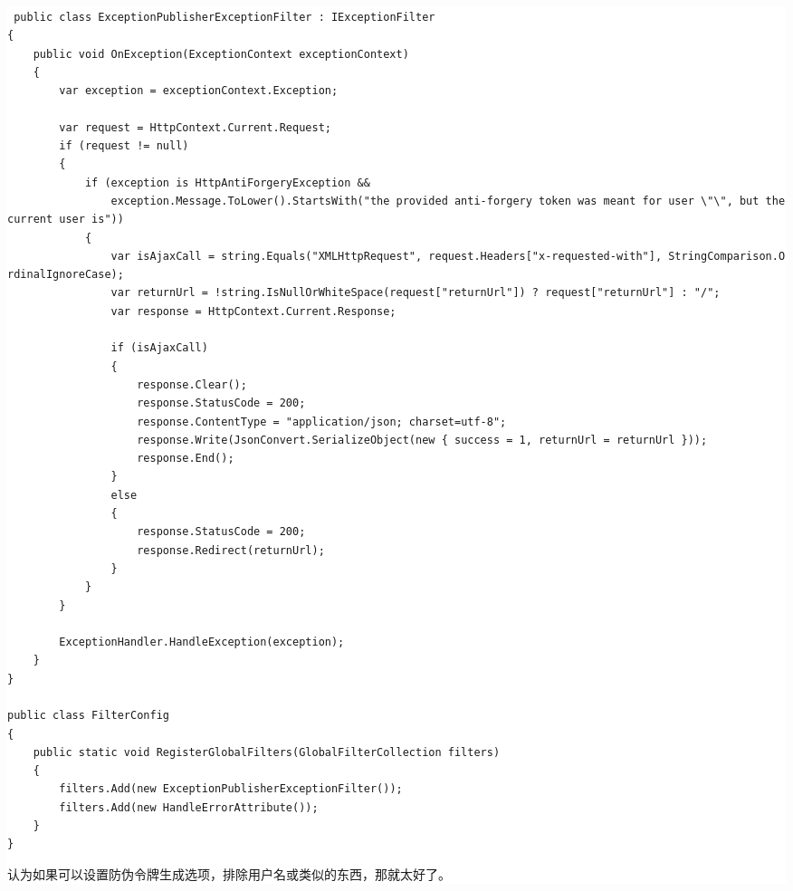```
 public class ExceptionPublisherExceptionFilter : IExceptionFilter
{
    public void OnException(ExceptionContext exceptionContext)
    {
        var exception = exceptionContext.Exception;

        var request = HttpContext.Current.Request;
        if (request != null)
        {
            if (exception is HttpAntiForgeryException &&
                exception.Message.ToLower().StartsWith("the provided anti-forgery token was meant for user \"\", but the current user is"))
            {
                var isAjaxCall = string.Equals("XMLHttpRequest", request.Headers["x-requested-with"], StringComparison.OrdinalIgnoreCase);
                var returnUrl = !string.IsNullOrWhiteSpace(request["returnUrl"]) ? request["returnUrl"] : "/";
                var response = HttpContext.Current.Response;

                if (isAjaxCall)
                {
                    response.Clear();
                    response.StatusCode = 200;
                    response.ContentType = "application/json; charset=utf-8";
                    response.Write(JsonConvert.SerializeObject(new { success = 1, returnUrl = returnUrl }));
                    response.End();
                }
                else
                {
                    response.StatusCode = 200;
                    response.Redirect(returnUrl);
                }
            }
        }

        ExceptionHandler.HandleException(exception);
    }
}

public class FilterConfig
{
    public static void RegisterGlobalFilters(GlobalFilterCollection filters)
    {
        filters.Add(new ExceptionPublisherExceptionFilter());
        filters.Add(new HandleErrorAttribute());
    }
} 
```

认为如果可以设置防伪令牌生成选项，排除用户名或类似的东西，那就太好了。
